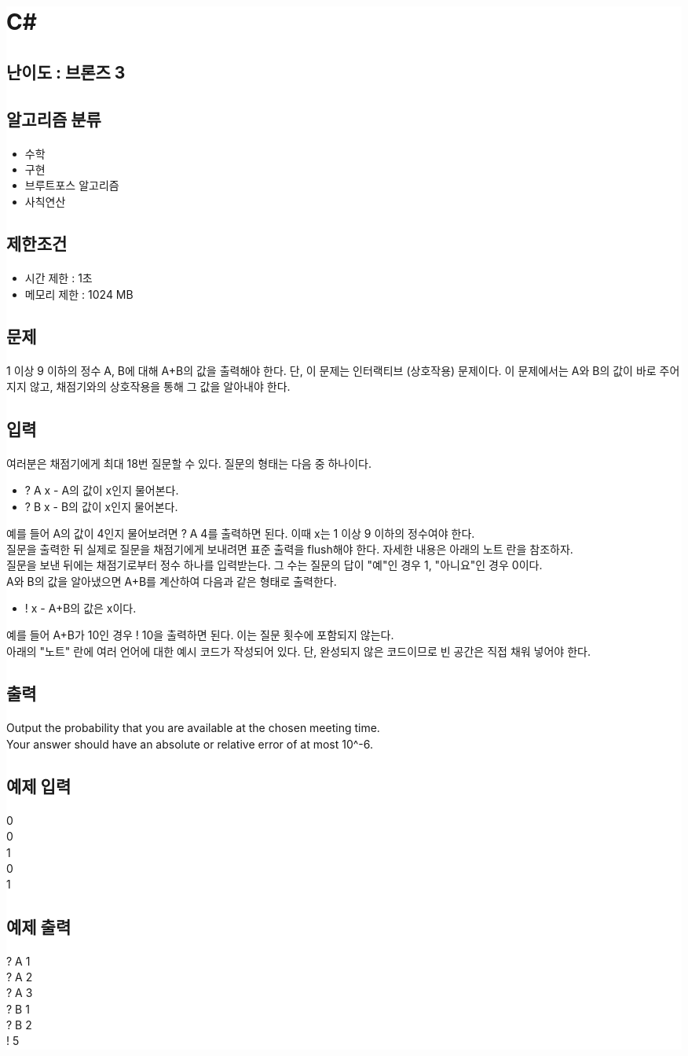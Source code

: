 # C#

## 난이도 : 브론즈 3

## 알고리즘 분류
  - 수학
  - 구현
  - 브루트포스 알고리즘
  - 사칙연산

## 제한조건
  - 시간 제한 : 1초
  - 메모리 제한 : 1024 MB

## 문제
1 이상 9 이하의 정수 A, B에 대해 A+B의 값을 출력해야 한다. 단, 이 문제는 인터랙티브 (상호작용) 문제이다. 이 문제에서는 A와 B의 값이 바로 주어지지 않고, 채점기와의 상호작용을 통해 그 값을 알아내야 한다.<br/>


## 입력
여러분은 채점기에게 최대 18번 질문할 수 있다. 질문의 형태는 다음 중 하나이다.<br/>

  - ? A x - A의 값이 x인지 물어본다.
  - ? B x - B의 값이 x인지 물어본다.

예를 들어 A의 값이 4인지 물어보려면 ? A 4를 출력하면 된다. 이때 x는 1 이상 9 이하의 정수여야 한다.<br/>
질문을 출력한 뒤 실제로 질문을 채점기에게 보내려면 표준 출력을 flush해야 한다. 자세한 내용은 아래의 노트 란을 참조하자.<br/>
질문을 보낸 뒤에는 채점기로부터 정수 하나를 입력받는다. 그 수는 질문의 답이 "예"인 경우 1, "아니요"인 경우 0이다.<br/>
A와 B의 값을 알아냈으면 A+B를 계산하여 다음과 같은 형태로 출력한다.<br/>

  - ! x - A+B의 값은 x이다.

예를 들어 A+B가 10인 경우 ! 10을 출력하면 된다. 이는 질문 횟수에 포함되지 않는다.<br/>
아래의 "노트" 란에 여러 언어에 대한 예시 코드가 작성되어 있다. 단, 완성되지 않은 코드이므로 빈 공간은 직접 채워 넣어야 한다.<br/>

## 출력
Output the probability that you are available at the chosen meeting time.<br/>
Your answer should have an absolute or relative error of at most 10^-6.

## 예제 입력
0<br/>
0<br/>
1<br/>
0<br/>
1<br/>


## 예제 출력
? A 1<br/>
? A 2<br/>
? A 3<br/>
? B 1<br/>
? B 2<br/>
! 5<br/>
